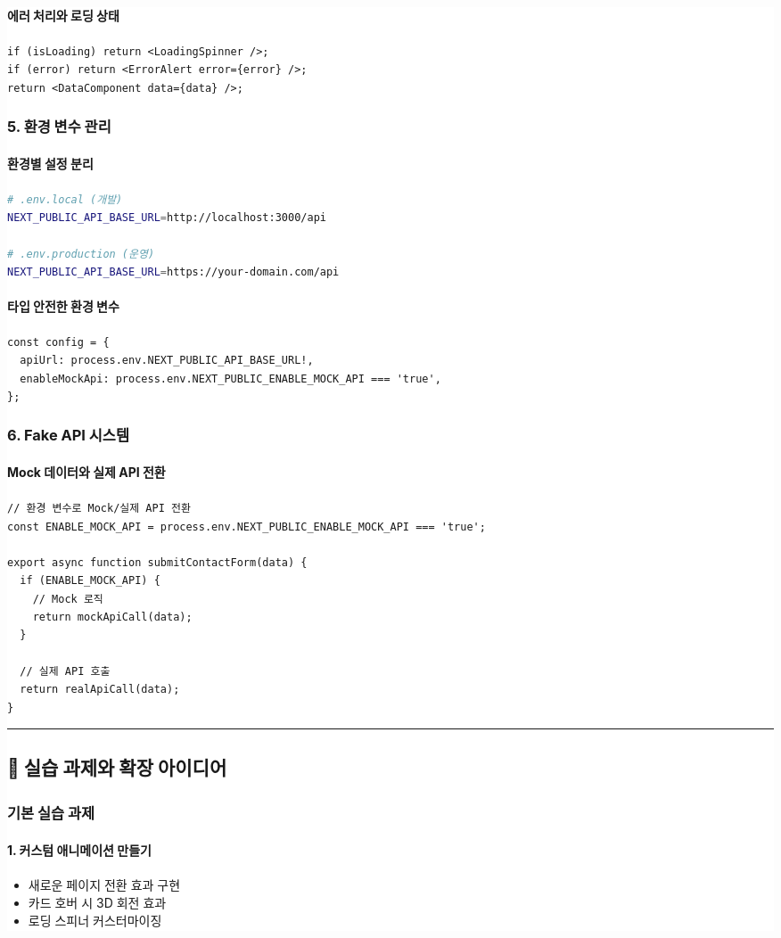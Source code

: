 #### **에러 처리와 로딩 상태**
```tsx
if (isLoading) return <LoadingSpinner />;
if (error) return <ErrorAlert error={error} />;
return <DataComponent data={data} />;
```

### **5. 환경 변수 관리**

#### **환경별 설정 분리**
```bash
# .env.local (개발)
NEXT_PUBLIC_API_BASE_URL=http://localhost:3000/api

# .env.production (운영)
NEXT_PUBLIC_API_BASE_URL=https://your-domain.com/api
```

#### **타입 안전한 환경 변수**
```tsx
const config = {
  apiUrl: process.env.NEXT_PUBLIC_API_BASE_URL!,
  enableMockApi: process.env.NEXT_PUBLIC_ENABLE_MOCK_API === 'true',
};
```

### **6. Fake API 시스템**

#### **Mock 데이터와 실제 API 전환**
```tsx
// 환경 변수로 Mock/실제 API 전환
const ENABLE_MOCK_API = process.env.NEXT_PUBLIC_ENABLE_MOCK_API === 'true';

export async function submitContactForm(data) {
  if (ENABLE_MOCK_API) {
    // Mock 로직
    return mockApiCall(data);
  }
  
  // 실제 API 호출
  return realApiCall(data);
}
```

---

## 🎯 **실습 과제와 확장 아이디어**

### **기본 실습 과제**

#### **1. 커스텀 애니메이션 만들기**
- 새로운 페이지 전환 효과 구현
- 카드 호버 시 3D 회전 효과
- 로딩 스피너 커스터마이징
